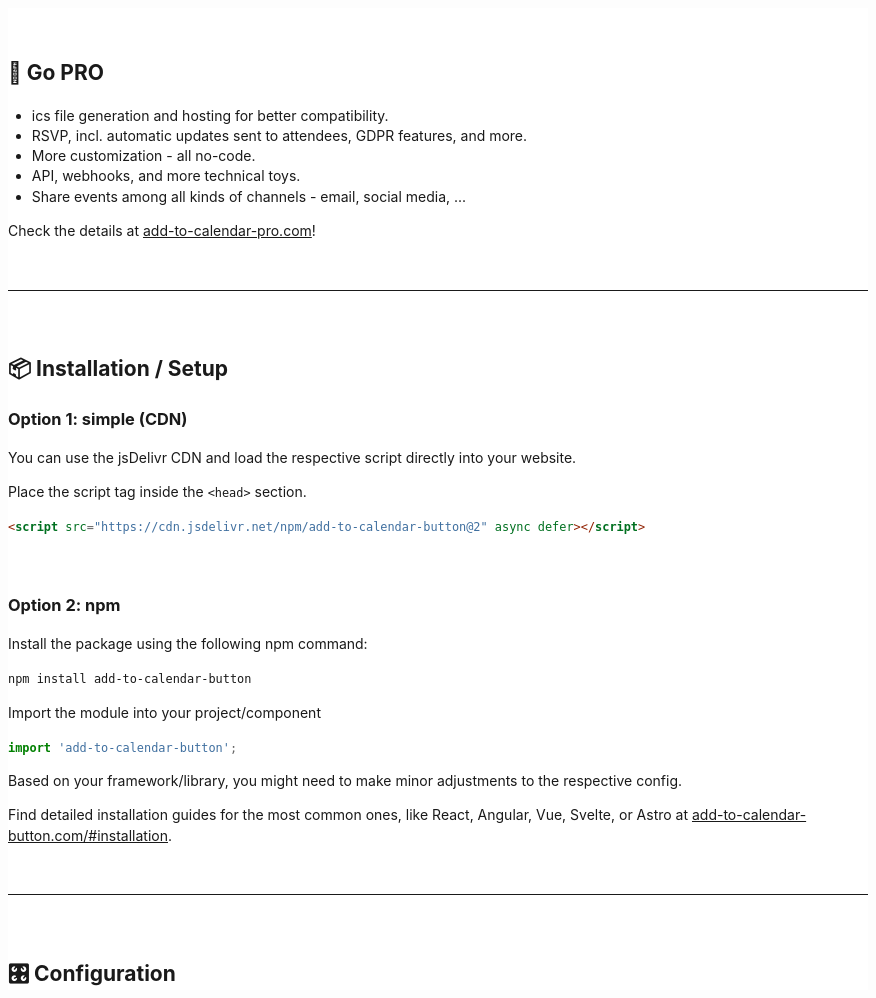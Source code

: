 
<br />

## 🚀 Go PRO

- ics file generation and hosting for better compatibility.
- RSVP, incl. automatic updates sent to attendees, GDPR features, and more.
- More customization - all no-code.
- API, webhooks, and more technical toys.
- Share events among all kinds of channels - email, social media, ...

Check the details at [add-to-calendar-pro.com](https://add-to-calendar-pro.com)!

<br />

---

<br />

## 📦 Installation / Setup

### Option 1: simple (CDN)

You can use the jsDelivr CDN and load the respective script directly into your website.

Place the script tag inside the `<head>` section.

```html
<script src="https://cdn.jsdelivr.net/npm/add-to-calendar-button@2" async defer></script>
```

<br />

### Option 2: npm

Install the package using the following npm command:

```sh
npm install add-to-calendar-button
```

Import the module into your project/component

```javascript
import 'add-to-calendar-button';
```

Based on your framework/library, you might need to make minor adjustments to the respective config.

Find detailed installation guides for the most common ones, like React, Angular, Vue, Svelte, or Astro at [add-to-calendar-button.com/#installation](https://add-to-calendar-button.com/#installation).

<br />

---

<br />

## 🎛️ Configuration
